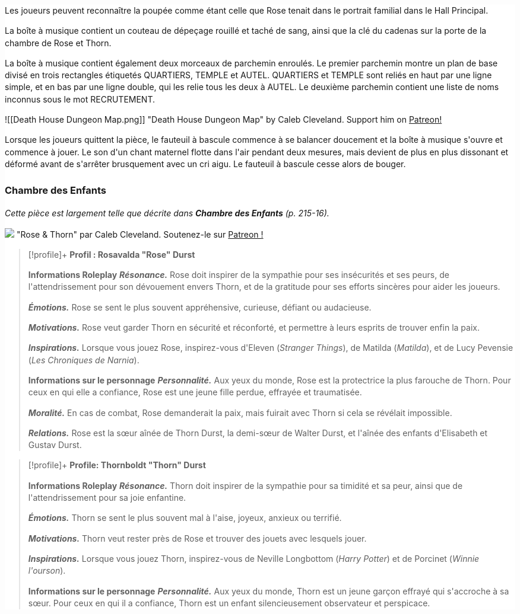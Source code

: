 Les joueurs peuvent reconnaître la poupée comme étant celle que Rose tenait dans le portrait familial dans le Hall Principal.

La boîte à musique contient un couteau de dépeçage rouillé et taché de sang, ainsi que la clé du cadenas sur la porte de la chambre de Rose et Thorn.

La boîte à musique contient également deux morceaux de parchemin enroulés. Le premier parchemin montre un plan de base divisé en trois rectangles étiquetés QUARTIERS, TEMPLE et AUTEL. QUARTIERS et TEMPLE sont reliés en haut par une ligne simple, et en bas par une ligne double, qui les relie tous les deux à AUTEL. Le deuxième parchemin contient une liste de noms inconnus sous le mot RECRUTEMENT.

![[Death House Dungeon Map.png]] "Death House Dungeon Map" by Caleb Cleveland. Support him on [Patreon!](https://patreon.com/calebisdrawing/)

Lorsque les joueurs quittent la pièce, le fauteuil à bascule commence à se balancer doucement et la boîte à musique s'ouvre et commence à jouer. Le son d'un chant maternel flotte dans l'air pendant deux mesures, mais devient de plus en plus dissonant et déformé avant de s'arrêter brusquement avec un cri aigu. Le fauteuil à bascule cesse alors de bouger.

### Chambre des Enfants

<span class="citation"><em>Cette pièce est largement telle que décrite dans **Chambre des Enfants** (p. 215-16).</em></span>

<img src="https://publish-01.obsidian.md/access/7db64b11c71d88572ddc6cd06b888976/Rose%20and%20Thorn.png"> <span class="credit">"Rose & Thorn" par Caleb Cleveland. Soutenez-le sur <a href="https://patreon.com/calebisdrawing/">Patreon !</a></span>

> [!profile]+ **Profil : Rosavalda "Rose" Durst**
> 
> **Informations Roleplay** 
> ***Résonance.*** Rose doit inspirer de la sympathie pour ses insécurités et ses peurs, de l'attendrissement pour son dévouement envers Thorn, et de la gratitude pour ses efforts sincères pour aider les joueurs.
> 
> ***Émotions.*** Rose se sent le plus souvent appréhensive, curieuse, défiant ou audacieuse.
> 
> ***Motivations.*** Rose veut garder Thorn en sécurité et réconforté, et permettre à leurs esprits de trouver enfin la paix.
> 
> ***Inspirations.*** Lorsque vous jouez Rose, inspirez-vous d'Eleven (_Stranger Things_), de Matilda (_Matilda_), et de Lucy Pevensie (_Les Chroniques de Narnia_).
> 
> **Informations sur le personnage** 
> ***Personnalité.*** Aux yeux du monde, Rose est la protectrice la plus farouche de Thorn. Pour ceux en qui elle a confiance, Rose est une jeune fille perdue, effrayée et traumatisée.
> 
> ***Moralité.*** En cas de combat, Rose demanderait la paix, mais fuirait avec Thorn si cela se révélait impossible.
> 
> ***Relations.*** Rose est la sœur aînée de Thorn Durst, la demi-sœur de Walter Durst, et l'aînée des enfants d'Elisabeth et Gustav Durst.

> [!profile]+ **Profile: Thornboldt "Thorn" Durst**
>
> **Informations Roleplay** 
> ***Résonance.*** Thorn doit inspirer de la sympathie pour sa timidité et sa peur, ainsi que de l'attendrissement pour sa joie enfantine.
>
> ***Émotions.*** Thorn se sent le plus souvent mal à l'aise, joyeux, anxieux ou terrifié.
>
> ***Motivations.*** Thorn veut rester près de Rose et trouver des jouets avec lesquels jouer.
>
> ***Inspirations.*** Lorsque vous jouez Thorn, inspirez-vous de Neville Longbottom (*Harry Potter*) et de Porcinet (*Winnie l'ourson*).
>
> **Informations sur le personnage** 
***Personnalité.*** Aux yeux du monde, Thorn est un jeune garçon effrayé qui s'accroche à sa sœur. Pour ceux en qui il a confiance, Thorn est un enfant silencieusement observateur et perspicace.